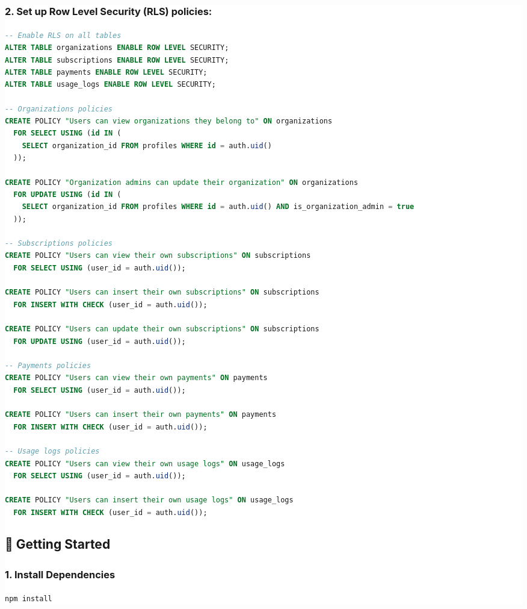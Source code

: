 ### 2. Set up Row Level Security (RLS) policies:

```sql
-- Enable RLS on all tables
ALTER TABLE organizations ENABLE ROW LEVEL SECURITY;
ALTER TABLE subscriptions ENABLE ROW LEVEL SECURITY;
ALTER TABLE payments ENABLE ROW LEVEL SECURITY;
ALTER TABLE usage_logs ENABLE ROW LEVEL SECURITY;

-- Organizations policies
CREATE POLICY "Users can view organizations they belong to" ON organizations
  FOR SELECT USING (id IN (
    SELECT organization_id FROM profiles WHERE id = auth.uid()
  ));

CREATE POLICY "Organization admins can update their organization" ON organizations
  FOR UPDATE USING (id IN (
    SELECT organization_id FROM profiles WHERE id = auth.uid() AND is_organization_admin = true
  ));

-- Subscriptions policies
CREATE POLICY "Users can view their own subscriptions" ON subscriptions
  FOR SELECT USING (user_id = auth.uid());

CREATE POLICY "Users can insert their own subscriptions" ON subscriptions
  FOR INSERT WITH CHECK (user_id = auth.uid());

CREATE POLICY "Users can update their own subscriptions" ON subscriptions
  FOR UPDATE USING (user_id = auth.uid());

-- Payments policies
CREATE POLICY "Users can view their own payments" ON payments
  FOR SELECT USING (user_id = auth.uid());

CREATE POLICY "Users can insert their own payments" ON payments
  FOR INSERT WITH CHECK (user_id = auth.uid());

-- Usage logs policies
CREATE POLICY "Users can view their own usage logs" ON usage_logs
  FOR SELECT USING (user_id = auth.uid());

CREATE POLICY "Users can insert their own usage logs" ON usage_logs
  FOR INSERT WITH CHECK (user_id = auth.uid());
```

## 🚀 Getting Started

### 1. Install Dependencies
```bash
npm install
```
